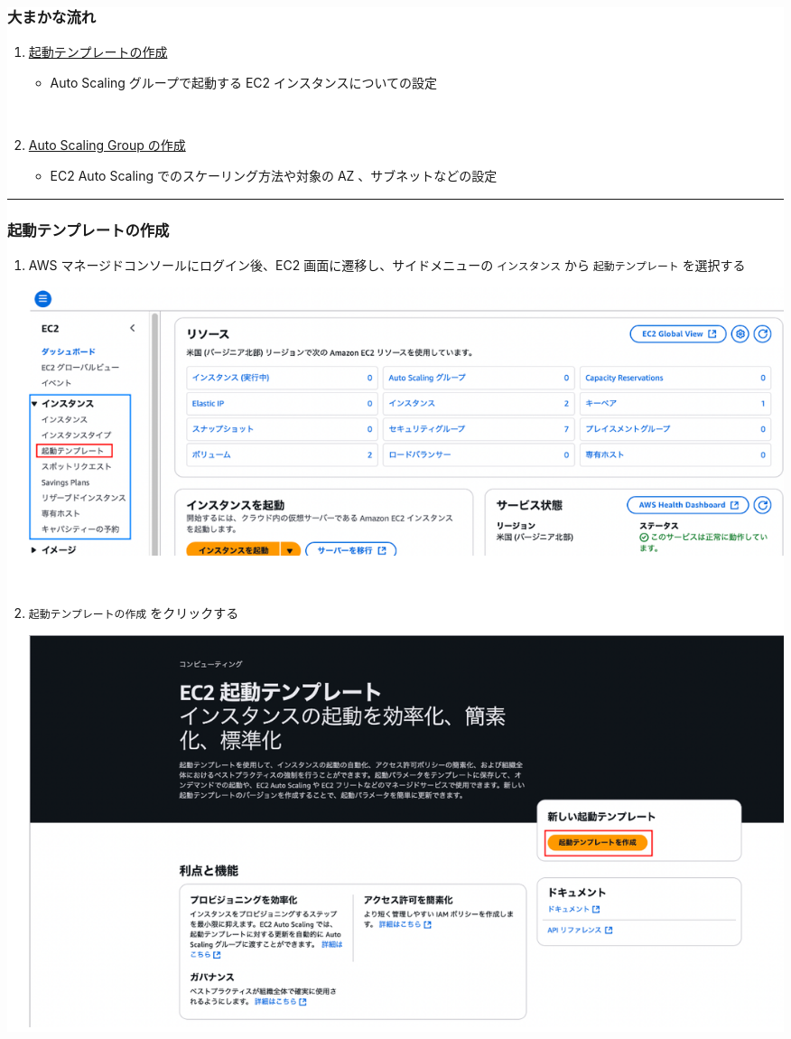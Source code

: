 ### 大まかな流れ

1. [起動テンプレートの作成](#起動テンプレートの作成)

    - Auto Scaling グループで起動する EC2 インスタンスについての設定

<br>

2. [Auto Scaling Group の作成](#auto-scaling-group-の作成)

    - EC2 Auto Scaling でのスケーリング方法や対象の AZ 、サブネットなどの設定

---

### 起動テンプレートの作成

1. AWS マネージドコンソールにログイン後、EC2 画面に遷移し、サイドメニューの `インスタンス` から `起動テンプレート` を選択する

    <img src="./img/EC2-Auto-Scaling-Create_1.png" />

<br>

2. `起動テンプレートの作成` をクリックする

    <img src="./img/EC2-Auto-Scaling-Create_2.png" />
